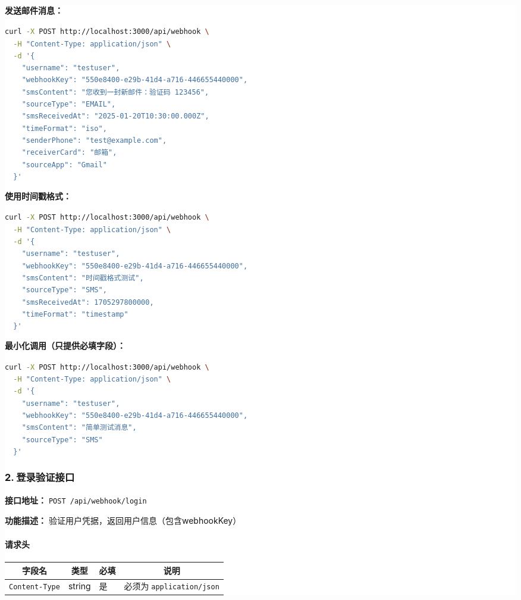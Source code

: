 **发送邮件消息：**
```bash
curl -X POST http://localhost:3000/api/webhook \
  -H "Content-Type: application/json" \
  -d '{
    "username": "testuser",
    "webhookKey": "550e8400-e29b-41d4-a716-446655440000",
    "smsContent": "您收到一封新邮件：验证码 123456",
    "sourceType": "EMAIL",
    "smsReceivedAt": "2025-01-20T10:30:00.000Z",
    "timeFormat": "iso",
    "senderPhone": "test@example.com",
    "receiverCard": "邮箱",
    "sourceApp": "Gmail"
  }'
```

**使用时间戳格式：**
```bash
curl -X POST http://localhost:3000/api/webhook \
  -H "Content-Type: application/json" \
  -d '{
    "username": "testuser",
    "webhookKey": "550e8400-e29b-41d4-a716-446655440000",
    "smsContent": "时间戳格式测试",
    "sourceType": "SMS",
    "smsReceivedAt": 1705297800000,
    "timeFormat": "timestamp"
  }'
```

**最小化调用（只提供必填字段）：**
```bash
curl -X POST http://localhost:3000/api/webhook \
  -H "Content-Type: application/json" \
  -d '{
    "username": "testuser",
    "webhookKey": "550e8400-e29b-41d4-a716-446655440000",
    "smsContent": "简单测试消息",
    "sourceType": "SMS"
  }'
```

### 2. 登录验证接口

**接口地址：** `POST /api/webhook/login`

**功能描述：** 验证用户凭据，返回用户信息（包含webhookKey）

#### 请求头
| 字段名 | 类型 | 必填 | 说明 |
|--------|------|------|------|
| `Content-Type` | string | 是 | 必须为 `application/json` |
